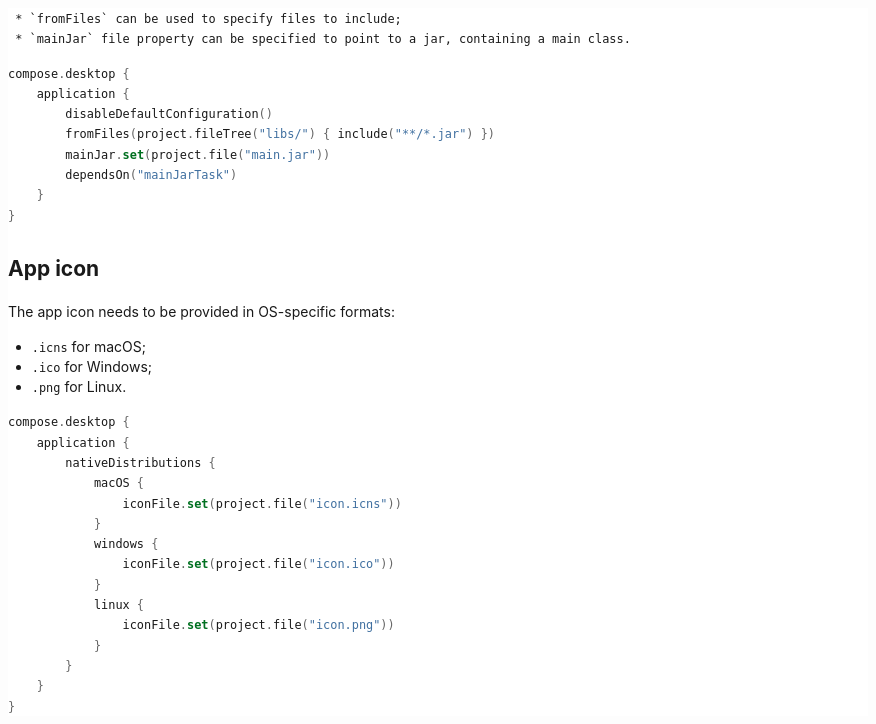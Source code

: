      * `fromFiles` can be used to specify files to include;
     * `mainJar` file property can be specified to point to a jar, containing a main class.
``` kotlin
compose.desktop {
    application {
        disableDefaultConfiguration()
        fromFiles(project.fileTree("libs/") { include("**/*.jar") })
        mainJar.set(project.file("main.jar"))
        dependsOn("mainJarTask")
    }
}
```

## App icon

The app icon needs to be provided in OS-specific formats:
* `.icns` for macOS;
* `.ico` for Windows;
* `.png` for Linux.

``` kotlin
compose.desktop {
    application {
        nativeDistributions {
            macOS {
                iconFile.set(project.file("icon.icns"))
            }
            windows {
                iconFile.set(project.file("icon.ico"))
            }
            linux {
                iconFile.set(project.file("icon.png"))
            }
        }
    }
}
```
